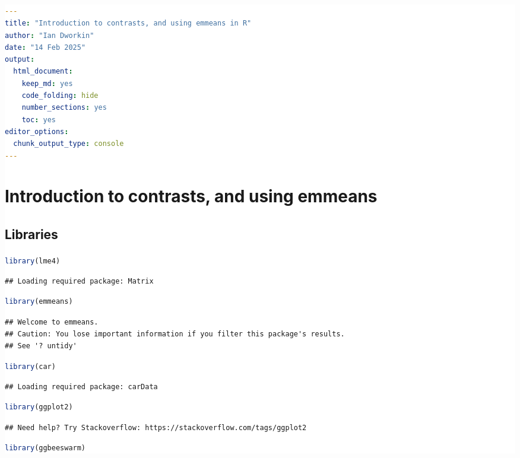 ```yaml
---
title: "Introduction to contrasts, and using emmeans in R"
author: "Ian Dworkin"
date: "14 Feb 2025"
output:
  html_document:
    keep_md: yes
    code_folding: hide
    number_sections: yes
    toc: yes
editor_options:
  chunk_output_type: console
---
```





# Introduction to contrasts, and using emmeans

## Libraries

``` r
library(lme4)
```

```
## Loading required package: Matrix
```

``` r
library(emmeans)
```

```
## Welcome to emmeans.
## Caution: You lose important information if you filter this package's results.
## See '? untidy'
```

``` r
library(car)
```

```
## Loading required package: carData
```

``` r
library(ggplot2)
```

```
## Need help? Try Stackoverflow: https://stackoverflow.com/tags/ggplot2
```

``` r
library(ggbeeswarm)
```

